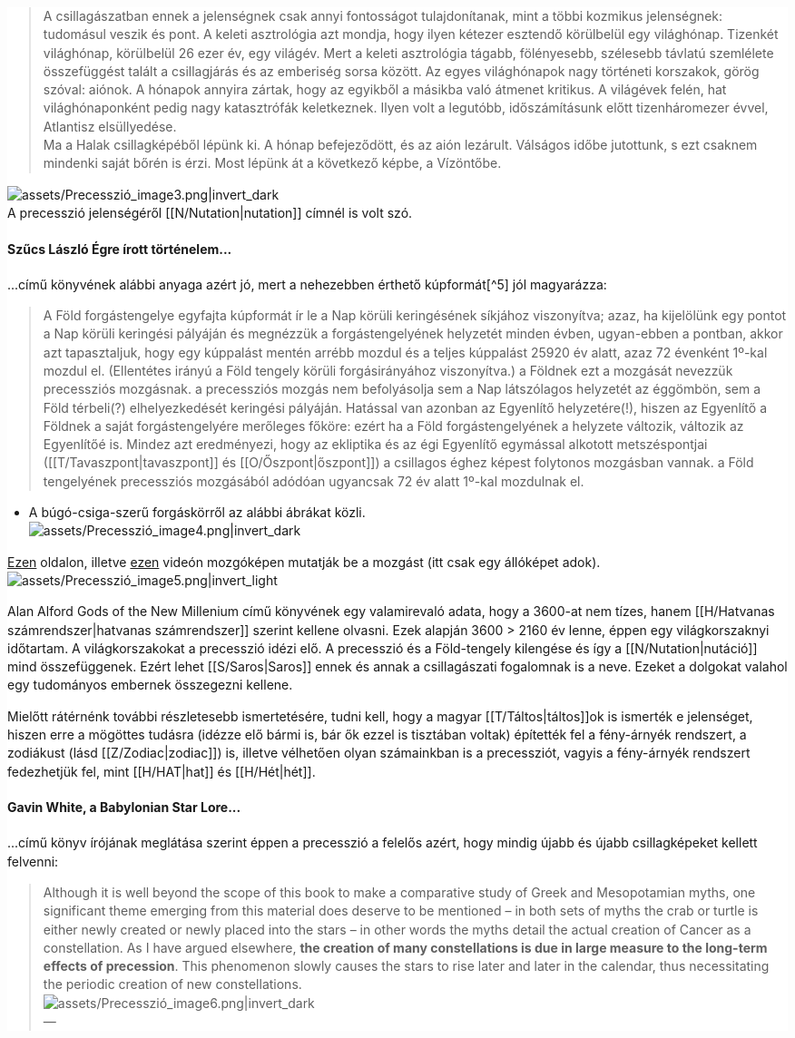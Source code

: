 > A csillagászatban ennek a jelenségnek csak annyi fontosságot tulajdonítanak, mint a többi kozmikus jelenségnek: tudomásul veszik és pont. A keleti asztrológia azt mondja, hogy ilyen kétezer esztendő körülbelül egy világhónap. Tizenkét világhónap, körülbelül 26 ezer év, egy világév. Mert a keleti asztrológia tágabb, fölényesebb, szélesebb távlatú szemlélete összefüggést talált a csillagjárás és az emberiség sorsa között. Az egyes világhónapok nagy történeti korszakok, görög szóval: aiónok. A hónapok annyira zártak, hogy az egyikből a másikba való átmenet kritikus. A világévek felén, hat világhónaponként pedig nagy katasztrófák keletkeznek. Ilyen volt a legutóbb, időszámításunk előtt tizenháromezer évvel, Atlantisz elsüllyedése.  
> Ma a Halak csillagképéből lépünk ki. A hónap befejeződött, és az aión lezárult. Válságos időbe jutottunk, s ezt csaknem mindenki saját bőrén is érzi. Most lépünk át a következő képbe, a Vízöntőbe.  

![assets/Precesszió_image3.png|invert_dark](/img/user/P/assets/Precesszi%C3%B3_image3.png)  
A precesszió jelenségéről [[N/Nutation\|nutation]] címnél is volt szó.  

#### Szűcs László Égre írott történelem...

...című könyvének alábbi anyaga azért jó, mert a nehezebben érthető kúpformát[^5] jól magyarázza:  
> A Föld forgástengelye egyfajta kúpformát ír le a Nap körüli keringésének síkjához viszonyítva; azaz, ha kijelölünk egy pontot a Nap körüli keringési pályáján és megnézzük a forgástengelyének helyzetét minden évben, ugyan-ebben a pontban, akkor azt tapasztaljuk, hogy egy kúppalást mentén arrébb mozdul és a teljes kúppalást 25920 év alatt, azaz 72 évenként 1º-kal mozdul el. (Ellentétes irányú a Föld tengely körüli forgásirányához viszonyítva.) a Földnek ezt a mozgását nevezzük precessziós mozgásnak. a precessziós mozgás nem befolyásolja sem a Nap látszólagos helyzetét az éggömbön, sem a Föld térbeli(?) elhelyezkedését keringési pályáján. Hatással van azonban az Egyenlítő helyzetére(!), hiszen az Egyenlítő a Földnek a saját forgástengelyére merőleges főköre: ezért ha a Föld forgástengelyének a helyzete változik, változik az Egyenlítőé is. Mindez azt eredményezi, hogy az ekliptika és az égi Egyenlítő egymással alkotott metszéspontjai ([[T/Tavaszpont\|tavaszpont]] és [[O/Őszpont\|őszpont]]) a csillagos éghez képest folytonos mozgásban vannak. a Föld tengelyének precessziós mozgásából adódóan ugyancsak 72 év alatt 1º-kal mozdulnak el.  
- A búgó-csiga-szerű forgáskörről az alábbi ábrákat közli.  
![assets/Precesszió_image4.png|invert_dark](/img/user/P/assets/Precesszi%C3%B3_image4.png)  

[Ezen](https://idokod.hu/htms/precessio.php?sender=main) oldalon, illetve [ezen](https://idokod.hu/htms/movs/precessio.mp4) videón mozgóképen mutatják be a mozgást (itt csak egy állóképet adok).  
![assets/Precesszió_image5.png|invert_light](/img/user/P/assets/Precesszi%C3%B3_image5.png)  

Alan Alford Gods of the New Millenium című könyvének egy valamirevaló adata, hogy a 3600-at nem tízes, hanem [[H/Hatvanas számrendszer\|hatvanas számrendszer]] szerint kellene olvasni. Ezek alapján 3600 > 2160 év lenne, éppen egy világkorszaknyi időtartam. A világkorszakokat a precesszió idézi elő. A precesszió és a Föld-tengely kilengése és így a [[N/Nutation\|nutáció]] mind összefüggenek. Ezért lehet [[S/Saros\|Saros]] ennek és annak a csillagászati fogalomnak is a neve. Ezeket a dolgokat valahol egy tudományos embernek összegezni kellene.  

Mielőtt rátérnénk további részletesebb ismertetésére, tudni kell, hogy a magyar [[T/Táltos\|táltos]]ok is ismerték e jelenséget, hiszen erre a mögöttes tudásra (idézze elő bármi is, bár ők ezzel is tisztában voltak) építették fel a fény-árnyék rendszert, a zodiákust (lásd [[Z/Zodiac\|zodiac]]) is, illetve vélhetően olyan számainkban is a precessziót, vagyis a fény-árnyék rendszert fedezhetjük fel, mint [[H/HAT\|hat]] és [[H/Hét\|hét]].  

#### Gavin White, a Babylonian Star Lore...

...című könyv írójának meglátása szerint éppen a precesszió a felelős azért, hogy mindig újabb és újabb csillagképeket kellett felvenni:  
> Although it is well beyond the scope of this book to make a comparative study of Greek and Mesopotamian myths, one significant theme emerging from this material does deserve to be mentioned – in both sets of myths the crab or turtle is either newly created or newly placed into the stars – in other words the myths detail the actual creation of Cancer as a constellation. As I have argued elsewhere, **the creation of many constellations is due in large measure to the long-term effects of precession**. This phenomenon slowly causes the stars to rise later and later in the calendar, thus necessitating the periodic creation of new constellations.  
> ![assets/Precesszió_image6.png|invert_dark](/img/user/P/assets/Precesszi%C3%B3_image6.png)  
> —  